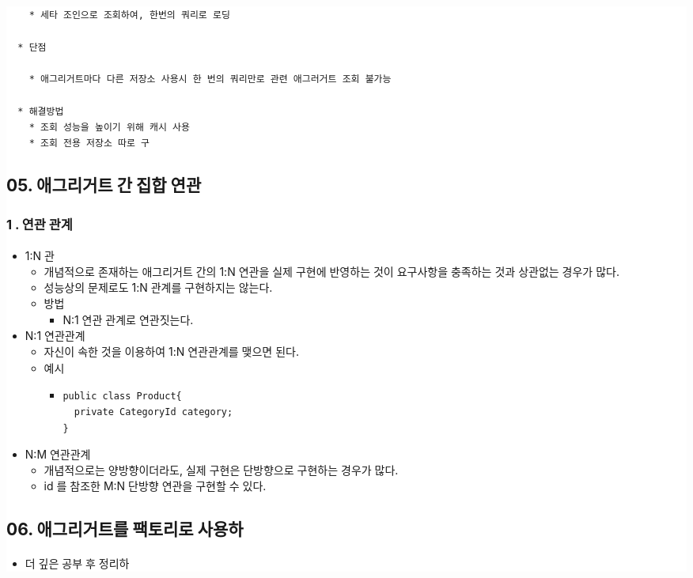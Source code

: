         * 세타 조인으로 조회하여, 한번의 쿼리로 로딩 

      * 단점

        * 애그리거트마다 다른 저장소 사용시 한 번의 쿼리만로 관련 애그러거트 조회 불가능 

      * 해결방법
        * 조회 성능을 높이기 위해 캐시 사용
        * 조회 전용 저장소 따로 구

## 05. 애그리거트 간 집합 연관

### 1 . 연관 관계

* 1:N 관
  * 개념적으로 존재하는 애그리거트 간의 1:N 연관을 실제 구현에 반영하는 것이  요구사항을 충족하는 것과 상관없는 경우가 많다.  
  * 성능상의 문제로도 1:N 관계를 구현하지는 않는다.  
  * 방법
    * N:1 연관 관계로 연관짓는다. 
* N:1 연관관계
  * 자신이 속한 것을 이용하여 1:N 연관관계를 맺으면 된다.
  * 예시
    * ```text
      public class Product{
        private CategoryId category;
      }
      ```
* N:M 연관관계
  * 개념적으로는 양방향이더라도, 실제 구현은 단방향으로 구현하는 경우가 많다.  
  * id 를 참조한 M:N 단방향 연관을 구현할 수 있다. 

## 06. 애그리거트를 팩토리로 사용하

* 더 깊은 공부 후 정리하


